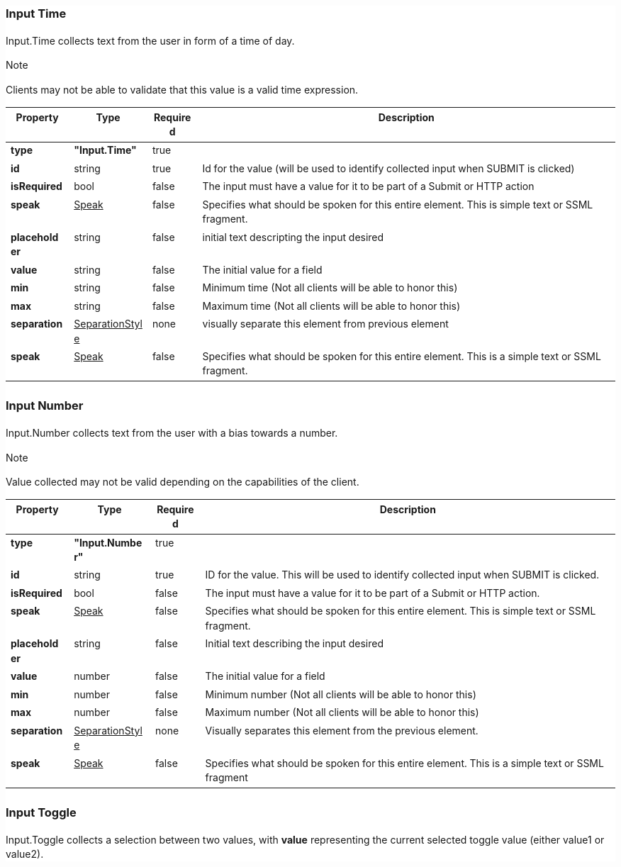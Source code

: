 ### Input Time
<a name="input-time"></a>Input.Time collects text from the user in form of a time of day.

> [!NOTE]
> Clients may not be able to validate that this value is a valid time expression.

| Property | Type | Required | Description |
|---|---|---|---|
| **type**| **"Input.Time"** | true |  |
| **id** | string | true  | Id for the value (will be used to identify collected input when SUBMIT is clicked) |
| **isRequired** | bool | false | The input must have a value for it to be part of a Submit or HTTP action |
| **speak** | [Speak](Speech.md) | false | Specifies what should be spoken for this entire element.  This is simple text or SSML fragment. |
| **placeholder** | string | false | initial text descripting the input desired |
| **value** | string | false | The initial value for a field |
| **min** | string | false | Minimum time (Not all clients will be able to honor this)|
| **max** | string  | false | Maximum time (Not all clients will be able to honor this)|
| **separation** | [SeparationStyle](#separationstyle) | none | visually separate this element from previous element |
| **speak** | [Speak](Speech.md) | false | Specifies what should be spoken for this entire element. This is a simple text or SSML fragment. |

### Input Number
<a name="input-number"></a>Input.Number collects text from the user with a bias towards a number. 

> [!NOTE]
> Value collected may not be valid depending on the capabilities of the client.

| Property | Type | Required | Description |
|---|---|---|---|
| **type**| **"Input.Number"** | true |  |
| **id** | string | true  | ID for the value. This will be used to identify collected input when SUBMIT is clicked. |
| **isRequired** | bool | false | The input must have a value for it to be part of a Submit or HTTP action. |
| **speak** | [Speak](Speech.md) | false | Specifies what should be spoken for this entire element.  This is simple text or SSML fragment. |
| **placeholder** | string | false | Initial text describing the input desired |
| **value** | number | false | The initial value for a field |
| **min** | number | false | Minimum number (Not all clients will be able to honor this)|
| **max** | number | false | Maximum number (Not all clients will be able to honor this)|
| **separation** | [SeparationStyle](#separationstyle) | none | Visually separates this element from the previous element. |
| **speak** | [Speak](Speech.md) | false |Specifies what should be spoken for this entire element. This is a simple text or SSML fragment |

### Input Toggle
<a name="input-toggle"></a>Input.Toggle collects a selection between two values, with **value** representing the current selected toggle value (either value1 or value2).
